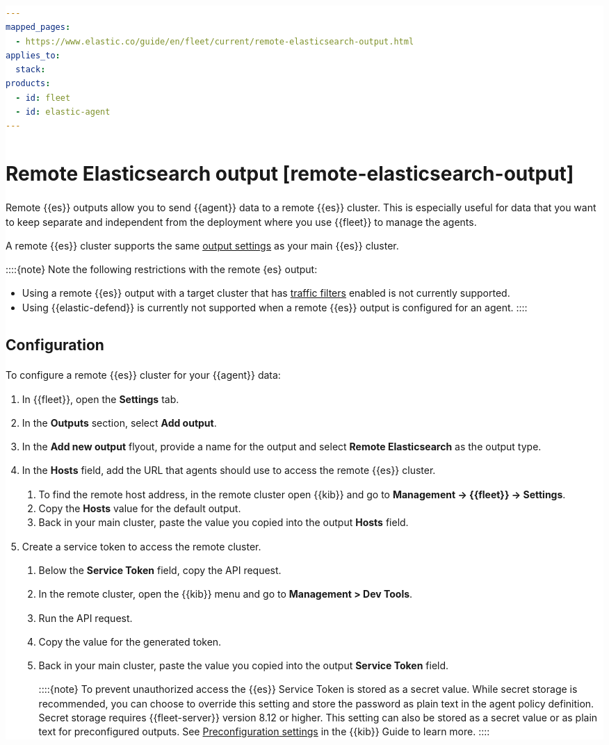 ```yaml
---
mapped_pages:
  - https://www.elastic.co/guide/en/fleet/current/remote-elasticsearch-output.html
applies_to:
  stack:
products:
  - id: fleet
  - id: elastic-agent
---
```


# Remote Elasticsearch output [remote-elasticsearch-output]

Remote {{es}} outputs allow you to send {{agent}} data to a remote {{es}} cluster. This is especially useful for data that you want to keep separate and independent from the deployment where you use {{fleet}} to manage the agents.

A remote {{es}} cluster supports the same [output settings](/reference/fleet/es-output-settings.md) as your main {{es}} cluster.

::::{note}
Note the following restrictions with the remote {es} output:

* Using a remote {{es}} output with a target cluster that has [traffic filters](/deploy-manage/security/traffic-filtering.md) enabled is not currently supported.
* Using {{elastic-defend}} is currently not supported when a remote {{es}} output is configured for an agent.
::::

## Configuration

To configure a remote {{es}} cluster for your {{agent}} data:

1. In {{fleet}}, open the **Settings** tab.
2. In the **Outputs** section, select **Add output**.
3. In the **Add new output** flyout, provide a name for the output and select **Remote Elasticsearch** as the output type.
4. In the **Hosts** field, add the URL that agents should use to access the remote {{es}} cluster.

    1. To find the remote host address, in the remote cluster open {{kib}} and go to **Management → {{fleet}} → Settings**.
    2. Copy the **Hosts** value for the default output.
    3. Back in your main cluster, paste the value you copied into the output **Hosts** field.

5. Create a service token to access the remote cluster.

    1. Below the **Service Token** field, copy the API request.
    2. In the remote cluster, open the {{kib}} menu and go to **Management > Dev Tools**.
    3. Run the API request.
    4. Copy the value for the generated token.
    5. Back in your main cluster, paste the value you copied into the output **Service Token** field.

        ::::{note}
        To prevent unauthorized access the {{es}} Service Token is stored as a secret value. While secret storage is recommended, you can choose to override this setting and store the password as plain text in the agent policy definition. Secret storage requires {{fleet-server}} version 8.12 or higher. This setting can also be stored as a secret value or as plain text for preconfigured outputs. See [Preconfiguration settings](kibana://reference/configuration-reference/fleet-settings.md#_preconfiguration_settings_for_advanced_use_cases) in the {{kib}} Guide to learn more.
        ::::
